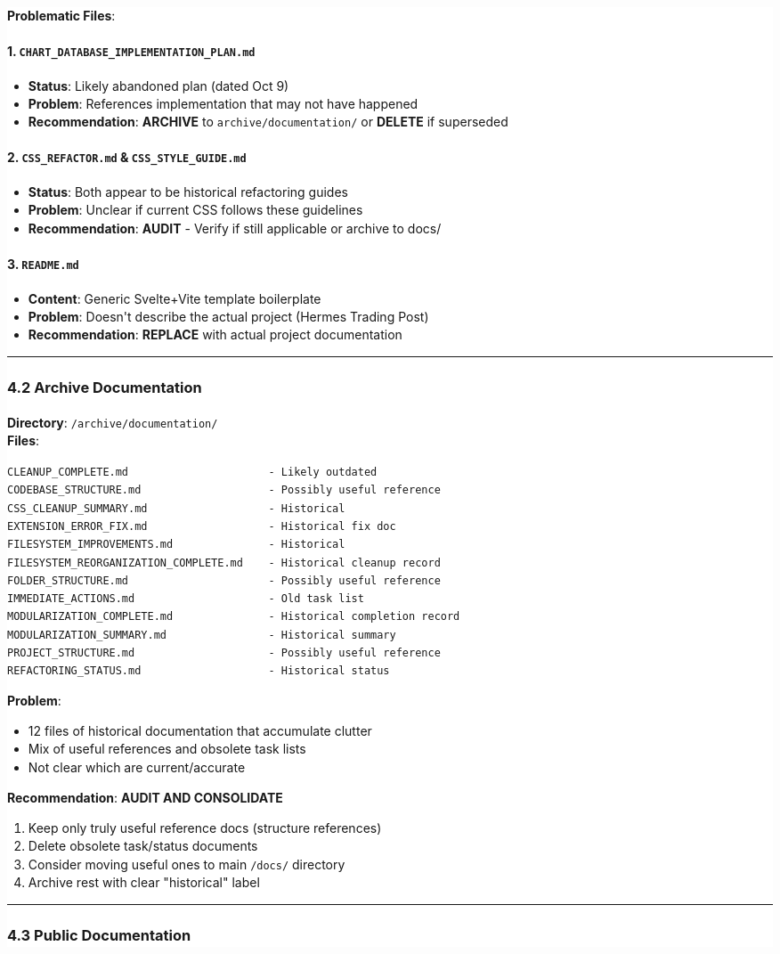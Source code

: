 **Problematic Files**:

#### 1. `CHART_DATABASE_IMPLEMENTATION_PLAN.md`
- **Status**: Likely abandoned plan (dated Oct 9)
- **Problem**: References implementation that may not have happened
- **Recommendation**: **ARCHIVE** to `archive/documentation/` or **DELETE** if superseded

#### 2. `CSS_REFACTOR.md` & `CSS_STYLE_GUIDE.md`
- **Status**: Both appear to be historical refactoring guides
- **Problem**: Unclear if current CSS follows these guidelines
- **Recommendation**: **AUDIT** - Verify if still applicable or archive to docs/

#### 3. `README.md`
- **Content**: Generic Svelte+Vite template boilerplate
- **Problem**: Doesn't describe the actual project (Hermes Trading Post)
- **Recommendation**: **REPLACE** with actual project documentation

---

### 4.2 Archive Documentation

**Directory**: `/archive/documentation/`  
**Files**:
```
CLEANUP_COMPLETE.md                      - Likely outdated
CODEBASE_STRUCTURE.md                    - Possibly useful reference
CSS_CLEANUP_SUMMARY.md                   - Historical
EXTENSION_ERROR_FIX.md                   - Historical fix doc
FILESYSTEM_IMPROVEMENTS.md               - Historical
FILESYSTEM_REORGANIZATION_COMPLETE.md    - Historical cleanup record
FOLDER_STRUCTURE.md                      - Possibly useful reference
IMMEDIATE_ACTIONS.md                     - Old task list
MODULARIZATION_COMPLETE.md               - Historical completion record
MODULARIZATION_SUMMARY.md                - Historical summary
PROJECT_STRUCTURE.md                     - Possibly useful reference
REFACTORING_STATUS.md                    - Historical status
```

**Problem**: 
- 12 files of historical documentation that accumulate clutter
- Mix of useful references and obsolete task lists
- Not clear which are current/accurate

**Recommendation**: **AUDIT AND CONSOLIDATE**
1. Keep only truly useful reference docs (structure references)
2. Delete obsolete task/status documents
3. Consider moving useful ones to main `/docs/` directory
4. Archive rest with clear "historical" label

---

### 4.3 Public Documentation

